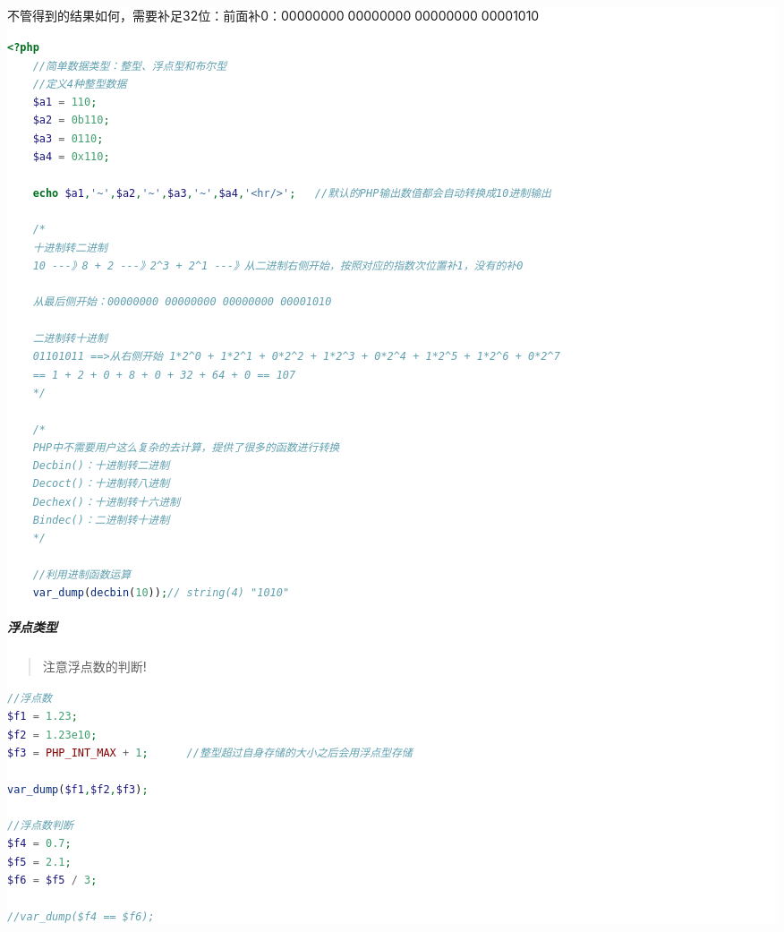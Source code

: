 不管得到的结果如何，需要补足32位：前面补0：00000000 00000000 00000000 00001010

```php
<?php
	//简单数据类型：整型、浮点型和布尔型
	//定义4种整型数据
	$a1 = 110;
	$a2 = 0b110;
	$a3 = 0110;
	$a4 = 0x110;

	echo $a1,'~',$a2,'~',$a3,'~',$a4,'<hr/>';	//默认的PHP输出数值都会自动转换成10进制输出

	/*
	十进制转二进制
	10 ---》8 + 2 ---》2^3 + 2^1 ---》从二进制右侧开始，按照对应的指数次位置补1，没有的补0

	从最后侧开始：00000000 00000000 00000000 00001010

	二进制转十进制
	01101011 ==>从右侧开始 1*2^0 + 1*2^1 + 0*2^2 + 1*2^3 + 0*2^4 + 1*2^5 + 1*2^6 + 0*2^7
	== 1 + 2 + 0 + 8 + 0 + 32 + 64 + 0 == 107
	*/

	/*
	PHP中不需要用户这么复杂的去计算，提供了很多的函数进行转换
	Decbin()：十进制转二进制
	Decoct()：十进制转八进制
	Dechex()：十进制转十六进制
	Bindec()：二进制转十进制
	*/

	//利用进制函数运算
	var_dump(decbin(10));// string(4) "1010"
```

##### 浮点类型

> 注意浮点数的判断!

```php
//浮点数
$f1 = 1.23;
$f2 = 1.23e10;
$f3 = PHP_INT_MAX + 1;		//整型超过自身存储的大小之后会用浮点型存储

var_dump($f1,$f2,$f3);

//浮点数判断
$f4 = 0.7;
$f5 = 2.1;
$f6 = $f5 / 3;

//var_dump($f4 == $f6);
```
